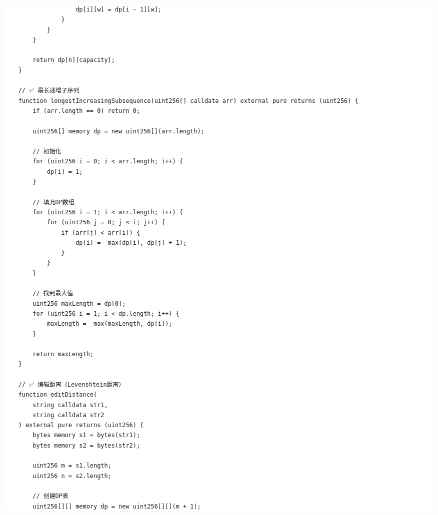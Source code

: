 ```solidity
                    dp[i][w] = dp[i - 1][w];
                }
            }
        }
        
        return dp[n][capacity];
    }
    
    // ✅ 最长递增子序列
    function longestIncreasingSubsequence(uint256[] calldata arr) external pure returns (uint256) {
        if (arr.length == 0) return 0;
        
        uint256[] memory dp = new uint256[](arr.length);
        
        // 初始化
        for (uint256 i = 0; i < arr.length; i++) {
            dp[i] = 1;
        }
        
        // 填充DP数组
        for (uint256 i = 1; i < arr.length; i++) {
            for (uint256 j = 0; j < i; j++) {
                if (arr[j] < arr[i]) {
                    dp[i] = _max(dp[i], dp[j] + 1);
                }
            }
        }
        
        // 找到最大值
        uint256 maxLength = dp[0];
        for (uint256 i = 1; i < dp.length; i++) {
            maxLength = _max(maxLength, dp[i]);
        }
        
        return maxLength;
    }
    
    // ✅ 编辑距离（Levenshtein距离）
    function editDistance(
        string calldata str1,
        string calldata str2
    ) external pure returns (uint256) {
        bytes memory s1 = bytes(str1);
        bytes memory s2 = bytes(str2);
        
        uint256 m = s1.length;
        uint256 n = s2.length;
        
        // 创建DP表
        uint256[][] memory dp = new uint256[][](m + 1);